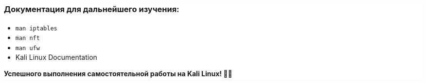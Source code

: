 ### **Документация для дальнейшего изучения:**
- `man iptables`
- `man nft`
- `man ufw`
- Kali Linux Documentation

**Успешного выполнения самостоятельной работы на Kali Linux! 🚀💀**